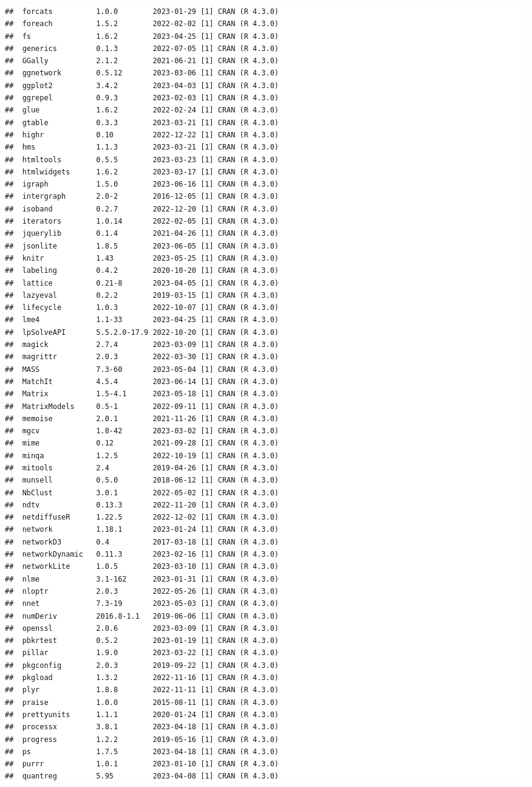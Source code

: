 ```
##  forcats          1.0.0        2023-01-29 [1] CRAN (R 4.3.0)
##  foreach          1.5.2        2022-02-02 [1] CRAN (R 4.3.0)
##  fs               1.6.2        2023-04-25 [1] CRAN (R 4.3.0)
##  generics         0.1.3        2022-07-05 [1] CRAN (R 4.3.0)
##  GGally           2.1.2        2021-06-21 [1] CRAN (R 4.3.0)
##  ggnetwork        0.5.12       2023-03-06 [1] CRAN (R 4.3.0)
##  ggplot2          3.4.2        2023-04-03 [1] CRAN (R 4.3.0)
##  ggrepel          0.9.3        2023-02-03 [1] CRAN (R 4.3.0)
##  glue             1.6.2        2022-02-24 [1] CRAN (R 4.3.0)
##  gtable           0.3.3        2023-03-21 [1] CRAN (R 4.3.0)
##  highr            0.10         2022-12-22 [1] CRAN (R 4.3.0)
##  hms              1.1.3        2023-03-21 [1] CRAN (R 4.3.0)
##  htmltools        0.5.5        2023-03-23 [1] CRAN (R 4.3.0)
##  htmlwidgets      1.6.2        2023-03-17 [1] CRAN (R 4.3.0)
##  igraph           1.5.0        2023-06-16 [1] CRAN (R 4.3.0)
##  intergraph       2.0-2        2016-12-05 [1] CRAN (R 4.3.0)
##  isoband          0.2.7        2022-12-20 [1] CRAN (R 4.3.0)
##  iterators        1.0.14       2022-02-05 [1] CRAN (R 4.3.0)
##  jquerylib        0.1.4        2021-04-26 [1] CRAN (R 4.3.0)
##  jsonlite         1.8.5        2023-06-05 [1] CRAN (R 4.3.0)
##  knitr            1.43         2023-05-25 [1] CRAN (R 4.3.0)
##  labeling         0.4.2        2020-10-20 [1] CRAN (R 4.3.0)
##  lattice          0.21-8       2023-04-05 [1] CRAN (R 4.3.0)
##  lazyeval         0.2.2        2019-03-15 [1] CRAN (R 4.3.0)
##  lifecycle        1.0.3        2022-10-07 [1] CRAN (R 4.3.0)
##  lme4             1.1-33       2023-04-25 [1] CRAN (R 4.3.0)
##  lpSolveAPI       5.5.2.0-17.9 2022-10-20 [1] CRAN (R 4.3.0)
##  magick           2.7.4        2023-03-09 [1] CRAN (R 4.3.0)
##  magrittr         2.0.3        2022-03-30 [1] CRAN (R 4.3.0)
##  MASS             7.3-60       2023-05-04 [1] CRAN (R 4.3.0)
##  MatchIt          4.5.4        2023-06-14 [1] CRAN (R 4.3.0)
##  Matrix           1.5-4.1      2023-05-18 [1] CRAN (R 4.3.0)
##  MatrixModels     0.5-1        2022-09-11 [1] CRAN (R 4.3.0)
##  memoise          2.0.1        2021-11-26 [1] CRAN (R 4.3.0)
##  mgcv             1.8-42       2023-03-02 [1] CRAN (R 4.3.0)
##  mime             0.12         2021-09-28 [1] CRAN (R 4.3.0)
##  minqa            1.2.5        2022-10-19 [1] CRAN (R 4.3.0)
##  mitools          2.4          2019-04-26 [1] CRAN (R 4.3.0)
##  munsell          0.5.0        2018-06-12 [1] CRAN (R 4.3.0)
##  NbClust          3.0.1        2022-05-02 [1] CRAN (R 4.3.0)
##  ndtv             0.13.3       2022-11-20 [1] CRAN (R 4.3.0)
##  netdiffuseR      1.22.5       2022-12-02 [1] CRAN (R 4.3.0)
##  network          1.18.1       2023-01-24 [1] CRAN (R 4.3.0)
##  networkD3        0.4          2017-03-18 [1] CRAN (R 4.3.0)
##  networkDynamic   0.11.3       2023-02-16 [1] CRAN (R 4.3.0)
##  networkLite      1.0.5        2023-03-10 [1] CRAN (R 4.3.0)
##  nlme             3.1-162      2023-01-31 [1] CRAN (R 4.3.0)
##  nloptr           2.0.3        2022-05-26 [1] CRAN (R 4.3.0)
##  nnet             7.3-19       2023-05-03 [1] CRAN (R 4.3.0)
##  numDeriv         2016.8-1.1   2019-06-06 [1] CRAN (R 4.3.0)
##  openssl          2.0.6        2023-03-09 [1] CRAN (R 4.3.0)
##  pbkrtest         0.5.2        2023-01-19 [1] CRAN (R 4.3.0)
##  pillar           1.9.0        2023-03-22 [1] CRAN (R 4.3.0)
##  pkgconfig        2.0.3        2019-09-22 [1] CRAN (R 4.3.0)
##  pkgload          1.3.2        2022-11-16 [1] CRAN (R 4.3.0)
##  plyr             1.8.8        2022-11-11 [1] CRAN (R 4.3.0)
##  praise           1.0.0        2015-08-11 [1] CRAN (R 4.3.0)
##  prettyunits      1.1.1        2020-01-24 [1] CRAN (R 4.3.0)
##  processx         3.8.1        2023-04-18 [1] CRAN (R 4.3.0)
##  progress         1.2.2        2019-05-16 [1] CRAN (R 4.3.0)
##  ps               1.7.5        2023-04-18 [1] CRAN (R 4.3.0)
##  purrr            1.0.1        2023-01-10 [1] CRAN (R 4.3.0)
##  quantreg         5.95         2023-04-08 [1] CRAN (R 4.3.0)
```